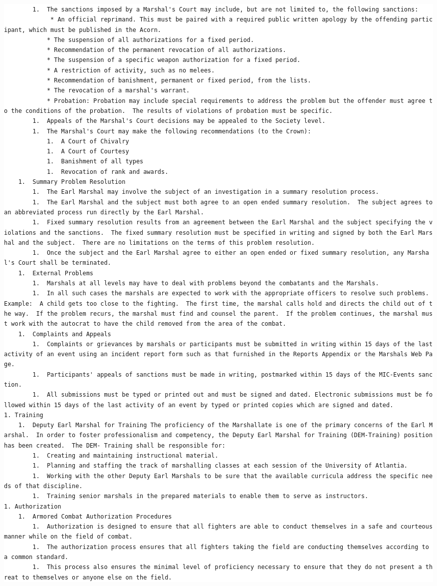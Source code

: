             1.  The sanctions imposed by a Marshal's Court may include, but are not limited to, the following sanctions:
                 * An official reprimand. This must be paired with a required public written apology by the offending participant, which must be published in the Acorn.
                * The suspension of all authorizations for a fixed period.
                * Recommendation of the permanent revocation of all authorizations.
                * The suspension of a specific weapon authorization for a fixed period.
                * A restriction of activity, such as no melees.
                * Recommendation of banishment, permanent or fixed period, from the lists.
                * The revocation of a marshal's warrant.
                * Probation: Probation may include special requirements to address the problem but the offender must agree to the conditions of the probation.  The results of violations of probation must be specific.
            1.  Appeals of the Marshal's Court decisions may be appealed to the Society level.
            1.  The Marshal's Court may make the following recommendations (to the Crown):
                1.  A Court of Chivalry
                1.  A Court of Courtesy
                1.  Banishment of all types
                1.  Revocation of rank and awards.
        1.  Summary Problem Resolution
            1.  The Earl Marshal may involve the subject of an investigation in a summary resolution process.
            1.  The Earl Marshal and the subject must both agree to an open ended summary resolution.  The subject agrees to an abbreviated process run directly by the Earl Marshal.
            1.  Fixed summary resolution results from an agreement between the Earl Marshal and the subject specifying the violations and the sanctions.  The fixed summary resolution must be specified in writing and signed by both the Earl Marshal and the subject.  There are no limitations on the terms of this problem resolution.
            1.  Once the subject and the Earl Marshal agree to either an open ended or fixed summary resolution, any Marshal's Court shall be terminated.
        1.  External Problems
            1.  Marshals at all levels may have to deal with problems beyond the combatants and the Marshals.
            1.  In all such cases the marshals are expected to work with the appropriate officers to resolve such problems. Example:  A child gets too close to the fighting.  The first time, the marshal calls hold and directs the child out of the way.  If the problem recurs, the marshal must find and counsel the parent.  If the problem continues, the marshal must work with the autocrat to have the child removed from the area of the combat.
        1.  Complaints and Appeals
            1.  Complaints or grievances by marshals or participants must be submitted in writing within 15 days of the last activity of an event using an incident report form such as that furnished in the Reports Appendix or the Marshals Web Page.
            1.  Participants' appeals of sanctions must be made in writing, postmarked within 15 days of the MIC-Events sanction.
            1.  All submissions must be typed or printed out and must be signed and dated. Electronic submissions must be followed within 15 days of the last activity of an event by typed or printed copies which are signed and dated.
    1. Training
        1.  Deputy Earl Marshal for Training The proficiency of the Marshallate is one of the primary concerns of the Earl Marshal.  In order to foster professionalism and competency, the Deputy Earl Marshal for Training (DEM-Training) position has been created.  The DEM- Training shall be responsible for:
            1.  Creating and maintaining instructional material.
            1.  Planning and staffing the track of marshalling classes at each session of the University of Atlantia.
            1.  Working with the other Deputy Earl Marshals to be sure that the available curricula address the specific needs of that discipline.
            1.  Training senior marshals in the prepared materials to enable them to serve as instructors.
    1. Authorization
        1.  Armored Combat Authorization Procedures
            1.  Authorization is designed to ensure that all fighters are able to conduct themselves in a safe and courteous manner while on the field of combat.
            1.  The authorization process ensures that all fighters taking the field are conducting themselves according to a common standard.
            1.  This process also ensures the minimal level of proficiency necessary to ensure that they do not present a threat to themselves or anyone else on the field.